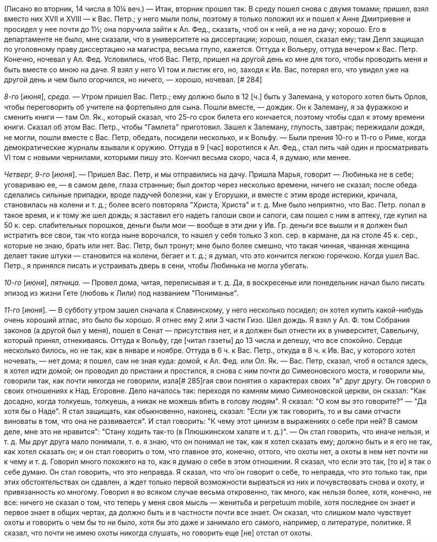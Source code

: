 (Писано во вторник, 14 числа в 10¼ веч.) — Итак, вторник прошел так. В среду пошел снова с двумя томами; пришел, взял вместо них XVII и XVIII — к Вас. Петр.; у него мыли полы, поэтому я только положил их и пошел к Анне Дмитриевне и просидел у нее почти до 1½; она поручила зайти к Ал. Фед., сказать, чтоб он к ней, а не на дачу; хорошо. Его в департаменте не было, мне сказали, что в университете на диссертации; хорошо, пошел, сказал ему; там Депп защищал по уголовному праву диссертацию на магистра, весьма глупо, кажется. Оттуда к Вольеру, оттуда вечером к Вас. Петр. Конечно, ночевал у Ал. Фед. Условились, чтоб Вас. Петр, пришел на другой день ко мне для того, чтобы проводить меня и быть вместе со мною на даче. Я взял у него VI том и листик его, но, заходя к Ив. Вас, потерял его, что увидел уже на другой день и чем было огорчился, но ничего, — хорошо, ночевал. [# 284]

*8-го* \[*июня*\], *среда.* — Утром пришел Вас. Петр.; ему должно было в 12 \[ч.\] быть у Залемана, у которого хотел быть Орлов, чтобы переговорить об учителе на фортепьяно для сына. Пошли вместе, — дождик. Он к Залеману, я за фуражкою и сменить книги — там Ол. Як., который сказал, что 25-го срок билета его кончается, поэтому чтобы сдал к этому времени книги. Сказал об этом Вас. Петр., чтобы "Гамлета" приготовил. Зашел к Залеману, глупость, завтрак; пережидали дождя, не могли, пошли вместе с Вас. Петр, обедать, посидели несколько, и к Вольфу. — Были прения 10-го и 11-го о Риме, когда демократические журналы взывали к оружию. Оттуда в 9 \[час\] воротился к Ал. Фед., стал пить чай один и просматривать VI том с новыми чернилами, которыми пишу это. Кончил весьма скоро, часа 4, я думаю, или менее.

*Четверг, 9-го* \[*июня*\]. — Пришел Вас. Петр, и мы отправились на дачу. Пришла Марья, говорит — Любинька не в себе; уговариваю ее, — в самом деле, глаза странные; был доктор через несколько времени, ничего не сказал; после обеда сделались сильные припадки, вроде падучей болезни, как у Егорушки, и вместе с этим вроде истерики, кричала, становилась на колени и т. д.; более всего повторяла "Христа, Христа" и т. д. Мне было неприятно, что Вас. Петр. попал в такое время, и к тому же шел дождь; я заставил его надеть галоши свои и сапоги, сам пошел с ним в аптеку, где купил на 50 к. сер. слабительных порошков, деньги были мои — вообще в эти дни у Ив. Гр. деньги все вышли и я должен был истратить все свои, так что когда ныне ворочался, то нашел у себя только 3 коп. сер. в кармане, да на столе 45 к. сер., которые не знаю, брать или нет. Вас. Петр, был тронут; мне было более смешно, что такая чинная, чванная женщина делает такие штуки — становится на колени, бегает и т. д.; я думал, что это кончится легкою горячкою. Когда ушел Вас. Петр., я принялся писать и устраивать дверь в сени, чтобы Любинька не могла убегать.

*10-го* \[*июня*\], *пятница.* — Провел дома, читая, переписывая и т. д. Да, в воскресенье или понедельник начал было писать эпизод из жизни Гете (любовь к Лили) под названием "Пониманье".

*11-го* \[*июня*\]. — В субботу утром зашел сначала к Славинскому, у него несколько посидел; он хотел купить какой-нибудь очень хороший атлас, это было бы хорошо. Я отнес ему 2 или 3 части Гизо. Шел дождь. Я взял у Ал. Ф. том Собрания законов (а другой был у меня), пошел в Сенат — присутствия нет, и я должен был отнести их в университет, Савельичу, который принял, отнекиваясь. Оттуда к Вольфу, где \[читал газеты\] до 13 числа и депешу, что все спокойно. Сердце несколько билось, но не так, как в январе и ноябре. Оттуда в 6 ч. к Вас. Петр., откуда в 8 ч. к Ив. Вас, у которого хотел ночевать, — нет дома; я пошел, сам не зная куда: домой, к Ал. Фед. или Ол. Як. — Вас. Петр, сказал, чтоб я остался здесь, я хотел идти домой; он проводил до пристани и простился, я снова с ним почти до Симеоновского моста, и говорили мы, говорили так, как почти никогда не говорили, изла[# 285]гая свои понятия о характерах своих "я" друг другу. Он говорил о своих отношениях к Над. Егоровне. Дело началось так: переходя по камням мимо Симеоновской церкви, он сказал: "Как досадно, когда толкуешь, толкуешь, а никак не можешь вбить в голову людям". Я сказал: "О ком вы это говорите?" — "Да хотя бы о Наде". Я стал защищать, как обыкновенно, наконец, сказал: "Если уж так говорить, то и вы сами отчасти виноваты в том, что она не развивается". И стал говорить: "К чему этот цинизм в выражениях о себе при ней? В самом деле, мне это не нравится": "Стану ходить так-то (в Плюшкинском халате и т. д.)". — Он стал говорить, что иначе нельзя, и т. д. Мы друг друга мало понимали, т. е. я знаю, что он понимал не так, как я хотел сказать ему; должно быть и я его не так, как хотел сказать он; и он стал говорить о том, что главное это, конечно, оттого, что охоты нет, а охоты в нем нет почти ни к чему и т. д. Говорил много похожего на то, как я думаю о себе в этом отношении. Я сказал, что если это так, \[то и\] я так о себе думаю. Он стал говорить, что это неправда. Я сказал, что что́ он говорит о себе, то неправда, что это только так, при этих обстоятельствах он сдавлен, а ждет только первой возможности вырваться из них и почувствовать снова и охоту, и привязанность ко многому. Говорил я во всяком случае весьма откровенно, так много, как нельзя более, хотя, конечно, не все: ничего не сказал о том, что теперь у меня своя мысль — женитьба и perpetuum mobile, хотя последнее он знает и первое знает в общих чертах, да должно быть и в частности почти все знает. Он сказал, что слишком мало чувствует охоты и говорить о чем бы то ни было, хотя бы это даже и занимало его самого, например, о литературе, политике. Я сказал, что почти не имею охоты никогда слушать, но говорить еще \[не\] отстал от охоты.


[^151]: Любуша, по преданию, чешская королева IX в., за несправедливый суд принуждена была отказаться от управления государством. Этот эпизод составляет главное содержание так называемой Зеленогорской рукописи, которая вместе с Краледворской рукописью являются поддельными памятниками древне-чешской литературы X—XI в. На русском языке издано несколько переводов Краледворской рукописи еще в первой половине XIX в.: перевод Шишкова — Спб. 1820, А. Соколова — в «Ученых записках Казанского университета» (1845 г., т. IV, и 1846 г., т. I), H. Берга — в «Московском сборнике на 1846 г.» (М. 1846 г.).
[^152]: Вероятнее всего, здесь имеется в виду одна из печатных работ немецкого филолога Готфрида Германа (1772–1848 гг.), лейпцигского профессора. Менее вероятно, что здесь речь идет о трудах основателя в России научной статистики К. Ф. Германа (1767–1838 гг.)
[^153]: Как следует из ряда последующих записей в «Дневнике», письмо это было от родителей из Саратова с предложением провести летние каникулы на родине.
[^1531]: Противоречие в определении.
[^1532]: Вероятно, описка вместо сосуда. Ред.
[^154]: Перевод романа А. Дюма «Две Дианы» печатался в «Отечественных записках» за 1847 г. (тт. 51–55).
[^155]: «Записки императорского русского географического общества» — непериодическое издание, выходившее в СПБ. с 1846 г. «Записки» издавались по трем отделениям: 1) по общей географии (физическая и математическая география), 2) по статистике, 3) по этнографии.
